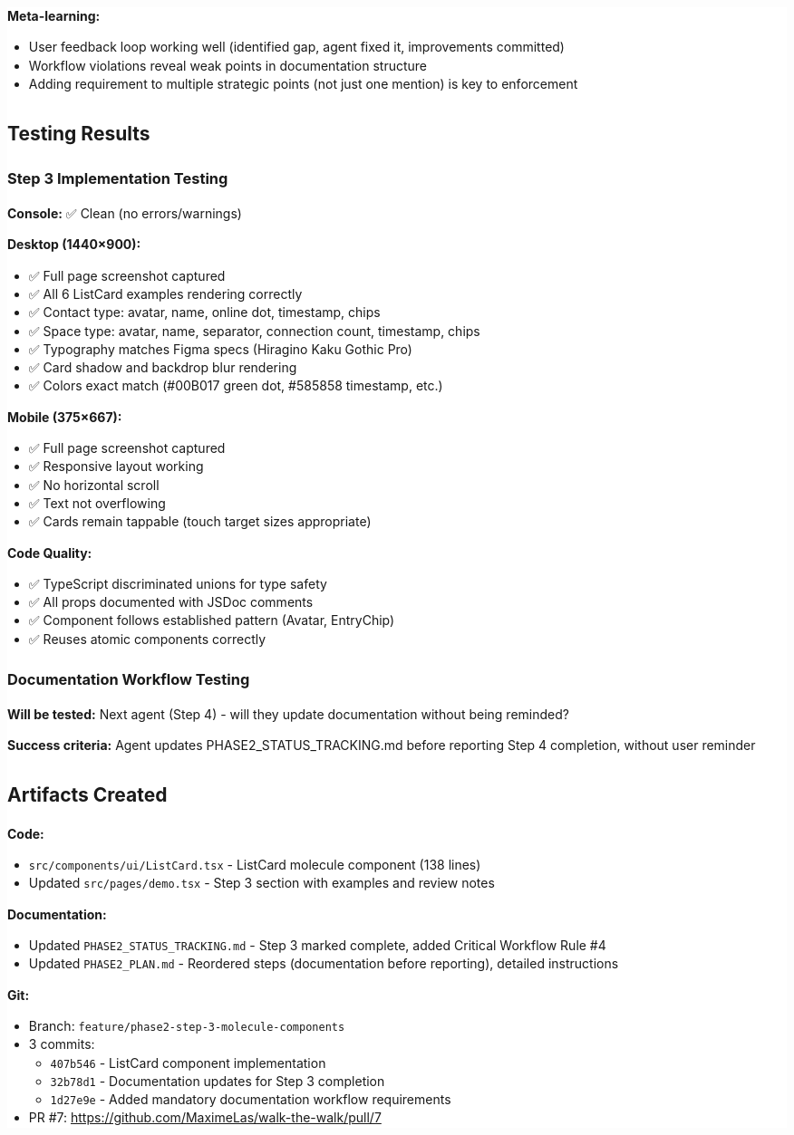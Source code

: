 **Meta-learning:**
- User feedback loop working well (identified gap, agent fixed it, improvements committed)
- Workflow violations reveal weak points in documentation structure
- Adding requirement to multiple strategic points (not just one mention) is key to enforcement

## Testing Results

### Step 3 Implementation Testing

**Console:** ✅ Clean (no errors/warnings)

**Desktop (1440×900):**
- ✅ Full page screenshot captured
- ✅ All 6 ListCard examples rendering correctly
- ✅ Contact type: avatar, name, online dot, timestamp, chips
- ✅ Space type: avatar, name, separator, connection count, timestamp, chips
- ✅ Typography matches Figma specs (Hiragino Kaku Gothic Pro)
- ✅ Card shadow and backdrop blur rendering
- ✅ Colors exact match (#00B017 green dot, #585858 timestamp, etc.)

**Mobile (375×667):**
- ✅ Full page screenshot captured
- ✅ Responsive layout working
- ✅ No horizontal scroll
- ✅ Text not overflowing
- ✅ Cards remain tappable (touch target sizes appropriate)

**Code Quality:**
- ✅ TypeScript discriminated unions for type safety
- ✅ All props documented with JSDoc comments
- ✅ Component follows established pattern (Avatar, EntryChip)
- ✅ Reuses atomic components correctly

### Documentation Workflow Testing

**Will be tested:** Next agent (Step 4) - will they update documentation without being reminded?

**Success criteria:** Agent updates PHASE2_STATUS_TRACKING.md before reporting Step 4 completion, without user reminder

## Artifacts Created

**Code:**
- `src/components/ui/ListCard.tsx` - ListCard molecule component (138 lines)
- Updated `src/pages/demo.tsx` - Step 3 section with examples and review notes

**Documentation:**
- Updated `PHASE2_STATUS_TRACKING.md` - Step 3 marked complete, added Critical Workflow Rule #4
- Updated `PHASE2_PLAN.md` - Reordered steps (documentation before reporting), detailed instructions

**Git:**
- Branch: `feature/phase2-step-3-molecule-components`
- 3 commits:
  - `407b546` - ListCard component implementation
  - `32b78d1` - Documentation updates for Step 3 completion
  - `1d27e9e` - Added mandatory documentation workflow requirements
- PR #7: https://github.com/MaximeLas/walk-the-walk/pull/7
